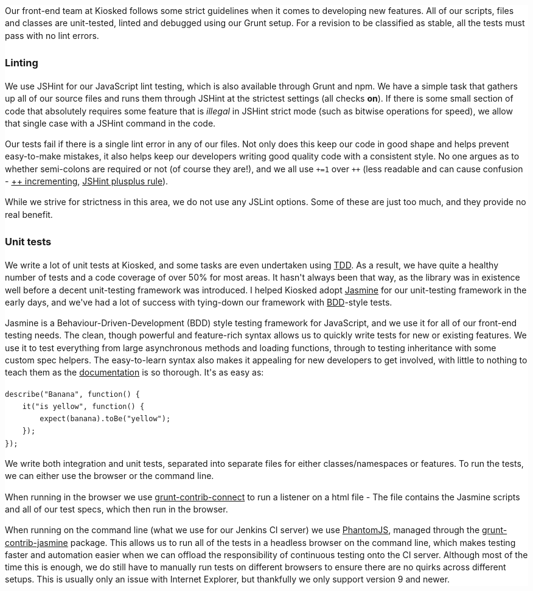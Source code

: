 Our front-end team at Kiosked follows some strict guidelines when it comes to developing new features. All of our scripts, files and classes are unit-tested, linted and debugged using our Grunt setup. For a revision to be classified as stable, all the tests must pass with no lint errors.

### Linting

We use JSHint for our JavaScript lint testing, which is also available through Grunt and npm. We have a simple task that gathers up all of our source files and runs them through JSHint at the strictest settings (all checks **on**). If there is some small section of code that absolutely requires some feature that is _illegal_ in JSHint strict mode (such as bitwise operations for speed), we allow that single case with a JSHint command in the code.

Our tests fail if there is a single lint error in any of our files. Not only does this keep our code in good shape and helps prevent easy-to-make mistakes, it also helps keep our developers writing good quality code with a consistent style. No one argues as to whether semi-colons are required or not (of course they are!), and we all use `+=1` over `++` (less readable and can cause confusion - [++ incrementing](https://developer.mozilla.org/en-US/docs/Web/JavaScript/Reference/Operators/Arithmetic_Operators#Increment), [JSHint plusplus rule](http://jshint.com/docs/options/#plusplus)).

While we strive for strictness in this area, we do not use any JSLint options. Some of these are just too much, and they provide no real benefit.

### Unit tests

We write a lot of unit tests at Kiosked, and some tasks are even undertaken using [TDD](http://en.wikipedia.org/wiki/Test-driven_development). As a result, we have quite a healthy number of tests and a code coverage of over 50% for most areas. It hasn't always been that way, as the library was in existence well before a decent unit-testing framework was introduced. I helped Kiosked adopt [Jasmine](http://jasmine.github.io/) for our unit-testing framework in the early days, and we've had a lot of success with tying-down our framework with [BDD](http://behaviour-driven.org/)-style tests.

Jasmine is a Behaviour-Driven-Development (BDD) style testing framework for JavaScript, and we use it for all of our front-end testing needs. The clean, though powerful and feature-rich syntax allows us to quickly write tests for new or existing features. We use it to test everything from large asynchronous methods and loading functions, through to testing inheritance with some custom spec helpers. The easy-to-learn syntax also makes it appealing for new developers to get involved, with little to nothing to teach them as the [documentation](http://jasmine.github.io/2.0/introduction.html) is so thorough. It's as easy as:

```
describe("Banana", function() {
    it("is yellow", function() {
        expect(banana).toBe("yellow");
    });
});
```

We write both integration and unit tests, separated into separate files for either classes/namespaces or features. To run the tests, we can either use the browser or the command line.

When running in the browser we use [grunt-contrib-connect](https://github.com/gruntjs/grunt-contrib-connect) to run a listener on a html file - The file contains the Jasmine scripts and all of our test specs, which then run in the browser.

When running on the command line (what we use for our Jenkins CI server) we use [PhantomJS](http://phantomjs.org/), managed through the [grunt-contrib-jasmine](https://github.com/gruntjs/grunt-contrib-jasmine) package. This allows us to run all of the tests in a headless browser on the command line, which makes testing faster and automation easier when we can offload the responsibility of continuous testing onto the CI server. Although most of the time this is enough, we do still have to manually run tests on different browsers to ensure there are no quirks across different setups. This is usually only an issue with Internet Explorer, but thankfully we only support version 9 and newer.
